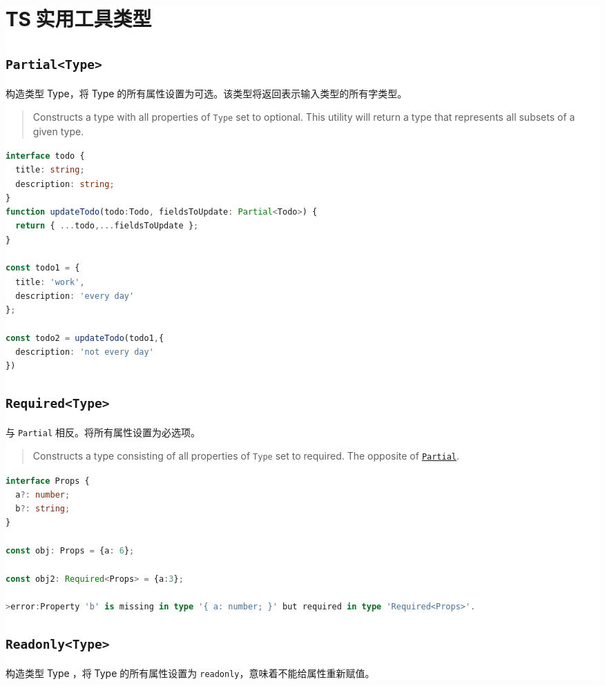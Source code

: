 # TS 实用工具类型

## `Partial<Type>`

构造类型 Type，将 Type 的所有属性设置为可选。该类型将返回表示输入类型的所有字类型。

> Constructs a type with all properties of `Type` set to optional. This utility will return a type that represents all subsets of a given type.

```typescript
interface todo {
  title: string;
  description: string;
}
function updateTodo(todo:Todo, fieldsToUpdate: Partial<Todo>) {
  return { ...todo,...fieldsToUpdate };
}

const todo1 = {
  title: 'work',
  description: 'every day'
};

const todo2 = updateTodo(todo1,{
  description: 'not every day'
})
```

## `Required<Type>`

与 `Partial` 相反。将所有属性设置为必选项。

> Constructs a type consisting of all properties of `Type` set to required. The opposite of [`Partial`](https://www.typescriptlang.org/docs/handbook/utility-types.html#partialtype).

```typescript
interface Props {
  a?: number;
  b?: string;
}

const obj: Props = {a: 6};

const obj2: Required<Props> = {a:3};

>error:Property 'b' is missing in type '{ a: number; }' but required in type 'Required<Props>'.
```

## `Readonly<Type>`

构造类型 Type ，将 Type 的所有属性设置为 `readonly`，意味着不能给属性重新赋值。
